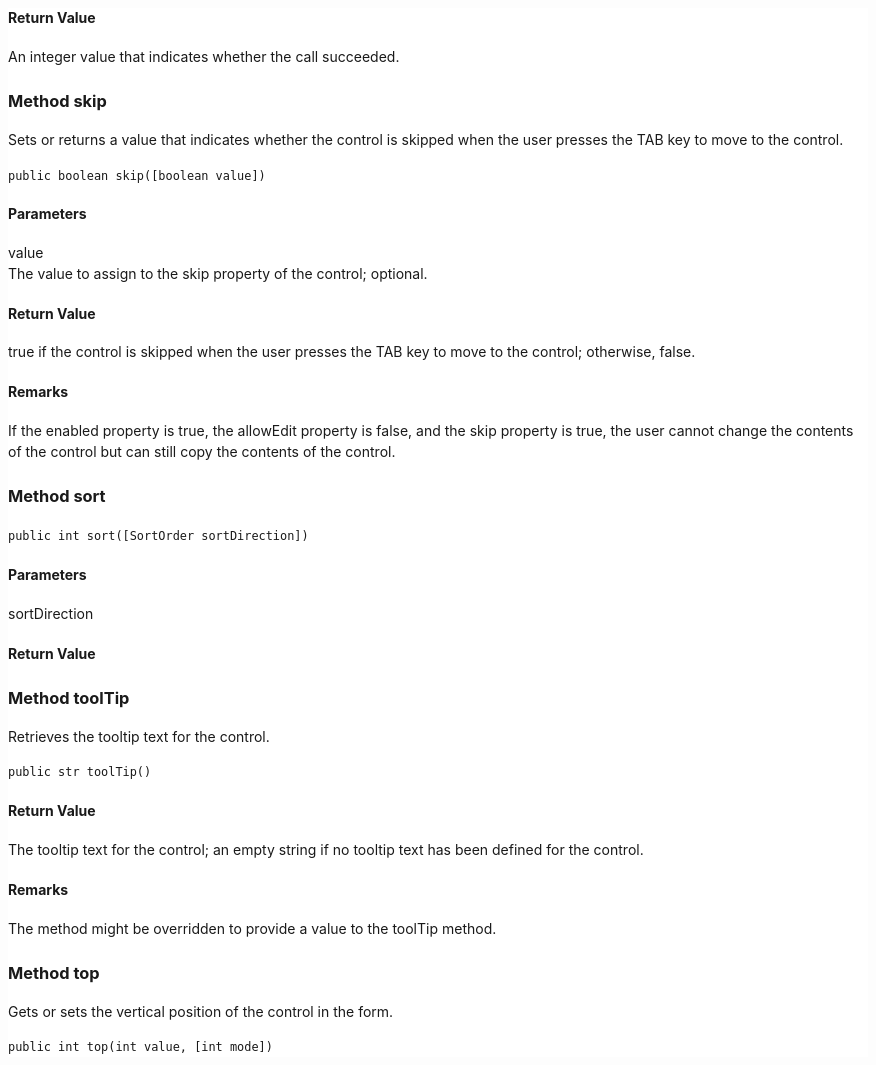 #### Return Value

An integer value that indicates whether the call succeeded.

### Method skip

Sets or returns a value that indicates whether the control is skipped when the user presses the TAB key to move to the control.

    public boolean skip([boolean value])

#### Parameters

value  
The value to assign to the skip property of the control; optional.

#### Return Value

true if the control is skipped when the user presses the TAB key to move to the control; otherwise, false.

#### Remarks

If the enabled property is true, the allowEdit property is false, and the skip property is true, the user cannot change the contents of the control but can still copy the contents of the control.

### Method sort

    public int sort([SortOrder sortDirection])

#### Parameters

sortDirection  

#### Return Value

### Method toolTip

Retrieves the tooltip text for the control.

    public str toolTip()

#### Return Value

The tooltip text for the control; an empty string if no tooltip text has been defined for the control.

#### Remarks

The method might be overridden to provide a value to the toolTip method.

### Method top

Gets or sets the vertical position of the control in the form.

    public int top(int value, [int mode])
